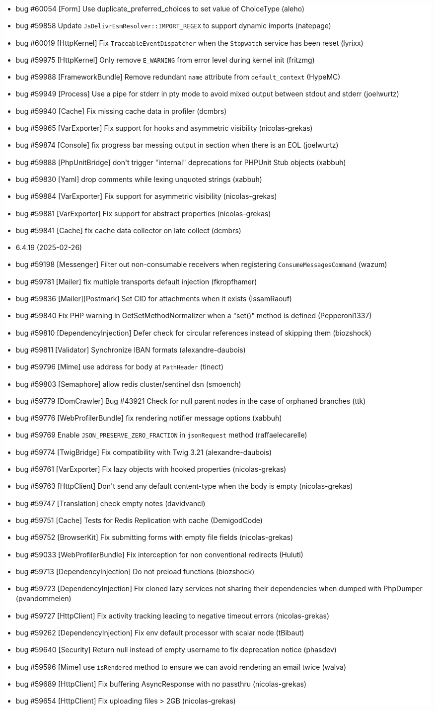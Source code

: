  * bug #60054 [Form] Use duplicate_preferred_choices to set value of ChoiceType (aleho)
 * bug #59858 Update `JsDelivrEsmResolver::IMPORT_REGEX` to support dynamic imports (natepage)
 * bug #60019 [HttpKernel] Fix `TraceableEventDispatcher` when the `Stopwatch` service has been reset (lyrixx)
 * bug #59975 [HttpKernel] Only remove `E_WARNING` from error level during kernel init (fritzmg)
 * bug #59988 [FrameworkBundle] Remove redundant `name` attribute from `default_context` (HypeMC)
 * bug #59949 [Process] Use a pipe for stderr in pty mode to avoid mixed output between stdout and stderr (joelwurtz)
 * bug #59940 [Cache] Fix missing cache data in profiler (dcmbrs)
 * bug #59965 [VarExporter] Fix support for hooks and asymmetric visibility (nicolas-grekas)
 * bug #59874 [Console] fix progress bar messing output in section when there is an EOL (joelwurtz)
 * bug #59888 [PhpUnitBridge] don't trigger "internal" deprecations for PHPUnit Stub objects (xabbuh)
 * bug #59830 [Yaml] drop comments while lexing unquoted strings (xabbuh)
 * bug #59884 [VarExporter] Fix support for asymmetric visibility (nicolas-grekas)
 * bug #59881 [VarExporter] Fix support for abstract properties (nicolas-grekas)
 * bug #59841 [Cache] fix cache data collector on late collect (dcmbrs)

* 6.4.19 (2025-02-26)

 * bug #59198 [Messenger] Filter out non-consumable receivers when registering `ConsumeMessagesCommand` (wazum)
 * bug #59781 [Mailer] fix multiple transports default injection (fkropfhamer)
 * bug #59836 [Mailer][Postmark] Set CID for attachments when it exists (IssamRaouf)
 * bug #59840 Fix PHP warning in GetSetMethodNormalizer when a "set()" method is defined (Pepperoni1337)
 * bug #59810 [DependencyInjection] Defer check for circular references instead of skipping them (biozshock)
 * bug #59811 [Validator] Synchronize IBAN formats (alexandre-daubois)
 * bug #59796 [Mime] use address for body at `PathHeader` (tinect)
 * bug #59803 [Semaphore] allow redis cluster/sentinel dsn (smoench)
 * bug #59779 [DomCrawler] Bug #43921  Check for null parent nodes in the case of orphaned branches (ttk)
 * bug #59776 [WebProfilerBundle] fix rendering notifier message options (xabbuh)
 * bug #59769 Enable `JSON_PRESERVE_ZERO_FRACTION` in `jsonRequest` method (raffaelecarelle)
 * bug #59774 [TwigBridge] Fix compatibility with Twig 3.21 (alexandre-daubois)
 * bug #59761 [VarExporter] Fix lazy objects with hooked properties (nicolas-grekas)
 * bug #59763 [HttpClient] Don't send any default content-type when the body is empty (nicolas-grekas)
 * bug #59747 [Translation] check empty notes (davidvancl)
 * bug #59751 [Cache] Tests for Redis Replication with cache (DemigodCode)
 * bug #59752 [BrowserKit] Fix submitting forms with empty file fields (nicolas-grekas)
 * bug #59033 [WebProfilerBundle] Fix interception for non conventional redirects (Huluti)
 * bug #59713 [DependencyInjection] Do not preload functions (biozshock)
 * bug #59723 [DependencyInjection] Fix cloned lazy services not sharing their dependencies when dumped with PhpDumper (pvandommelen)
 * bug #59727 [HttpClient] Fix activity tracking leading to negative timeout errors (nicolas-grekas)
 * bug #59262 [DependencyInjection] Fix env default processor with scalar node (tBibaut)
 * bug #59640 [Security] Return null instead of empty username to fix deprecation notice (phasdev)
 * bug #59596 [Mime] use `isRendered` method to ensure we can avoid rendering an email twice (walva)
 * bug #59689 [HttpClient] Fix buffering AsyncResponse with no passthru (nicolas-grekas)
 * bug #59654 [HttpClient] Fix uploading files > 2GB (nicolas-grekas)
